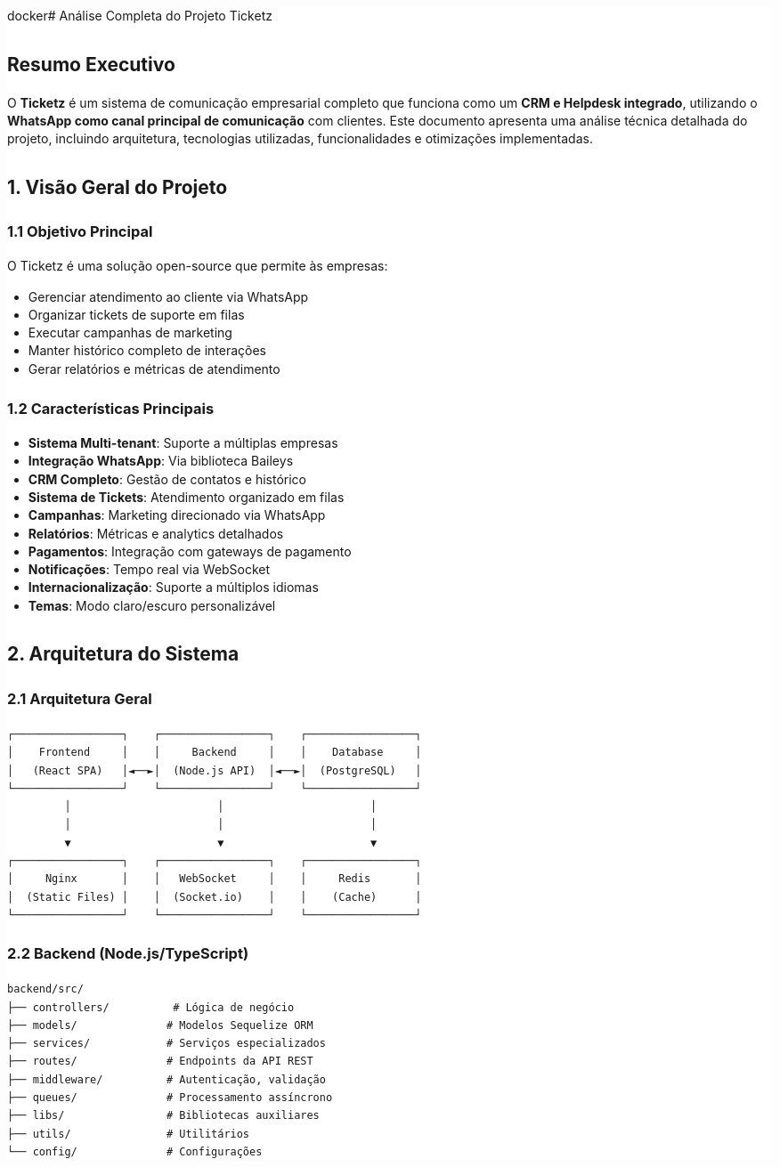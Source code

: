 docker# Análise Completa do Projeto Ticketz

## Resumo Executivo

O **Ticketz** é um sistema de comunicação empresarial completo que funciona como um **CRM e Helpdesk integrado**, utilizando o **WhatsApp como canal principal de comunicação** com clientes. Este documento apresenta uma análise técnica detalhada do projeto, incluindo arquitetura, tecnologias utilizadas, funcionalidades e otimizações implementadas.

## 1. Visão Geral do Projeto

### 1.1 Objetivo Principal
O Ticketz é uma solução open-source que permite às empresas:
- Gerenciar atendimento ao cliente via WhatsApp
- Organizar tickets de suporte em filas
- Executar campanhas de marketing
- Manter histórico completo de interações
- Gerar relatórios e métricas de atendimento

### 1.2 Características Principais
- **Sistema Multi-tenant**: Suporte a múltiplas empresas
- **Integração WhatsApp**: Via biblioteca Baileys
- **CRM Completo**: Gestão de contatos e histórico
- **Sistema de Tickets**: Atendimento organizado em filas
- **Campanhas**: Marketing direcionado via WhatsApp
- **Relatórios**: Métricas e analytics detalhados
- **Pagamentos**: Integração com gateways de pagamento
- **Notificações**: Tempo real via WebSocket
- **Internacionalização**: Suporte a múltiplos idiomas
- **Temas**: Modo claro/escuro personalizável

## 2. Arquitetura do Sistema

### 2.1 Arquitetura Geral
```
┌─────────────────┐    ┌─────────────────┐    ┌─────────────────┐
│    Frontend     │    │     Backend     │    │    Database     │
│   (React SPA)   │◄──►│  (Node.js API)  │◄──►│  (PostgreSQL)   │
└─────────────────┘    └─────────────────┘    └─────────────────┘
         │                       │                       │
         │                       │                       │
         ▼                       ▼                       ▼
┌─────────────────┐    ┌─────────────────┐    ┌─────────────────┐
│     Nginx       │    │   WebSocket     │    │     Redis       │
│  (Static Files) │    │  (Socket.io)    │    │    (Cache)      │
└─────────────────┘    └─────────────────┘    └─────────────────┘
```

### 2.2 Backend (Node.js/TypeScript)
```
backend/src/
├── controllers/          # Lógica de negócio
├── models/              # Modelos Sequelize ORM
├── services/            # Serviços especializados
├── routes/              # Endpoints da API REST
├── middleware/          # Autenticação, validação
├── queues/              # Processamento assíncrono
├── libs/                # Bibliotecas auxiliares
├── utils/               # Utilitários
└── config/              # Configurações
```
